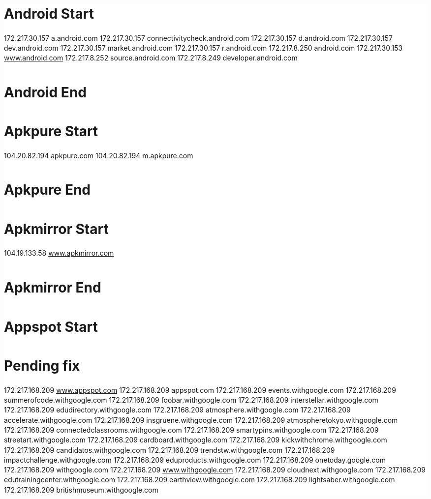 # Android Start
172.217.30.157	a.android.com
172.217.30.157	connectivitycheck.android.com
172.217.30.157	d.android.com
172.217.30.157	dev.android.com
172.217.30.157	market.android.com
172.217.30.157	r.android.com
172.217.8.250	android.com
172.217.30.153	www.android.com
172.217.8.252	source.android.com
172.217.8.249	developer.android.com
# Android End

# Apkpure Start
104.20.82.194	apkpure.com
104.20.82.194	m.apkpure.com
# Apkpure End

# Apkmirror Start
104.19.133.58	www.apkmirror.com
# Apkmirror End

# Appspot Start
# Pending fix
172.217.168.209	www.appspot.com
172.217.168.209	appspot.com
172.217.168.209	events.withgoogle.com
172.217.168.209	summerofcode.withgoogle.com
172.217.168.209	foobar.withgoogle.com
172.217.168.209	interstellar.withgoogle.com
172.217.168.209	edudirectory.withgoogle.com
172.217.168.209	atmosphere.withgoogle.com
172.217.168.209	accelerate.withgoogle.com
172.217.168.209	insgruene.withgoogle.com
172.217.168.209	atmospheretokyo.withgoogle.com
172.217.168.209	connectedclassrooms.withgoogle.com
172.217.168.209	smartypins.withgoogle.com
172.217.168.209	streetart.withgoogle.com
172.217.168.209	cardboard.withgoogle.com
172.217.168.209	kickwithchrome.withgoogle.com
172.217.168.209	candidatos.withgoogle.com
172.217.168.209	trendstw.withgoogle.com
172.217.168.209	impactchallenge.withgoogle.com
172.217.168.209	eduproducts.withgoogle.com
172.217.168.209	onetoday.google.com
172.217.168.209	withgoogle.com
172.217.168.209	www.withgoogle.com
172.217.168.209	cloudnext.withgoogle.com
172.217.168.209	edutrainingcenter.withgoogle.com
172.217.168.209	earthview.withgoogle.com
172.217.168.209	lightsaber.withgoogle.com
172.217.168.209	britishmuseum.withgoogle.com